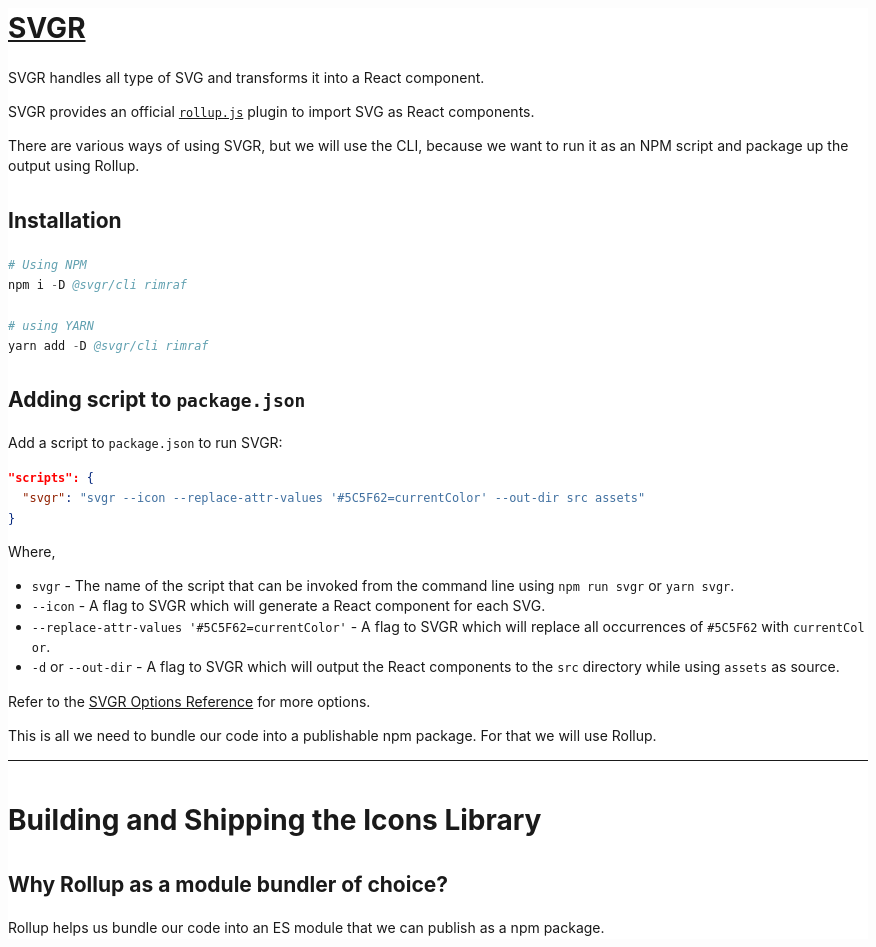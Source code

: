 
# [SVGR](https://react-svgr.com/)

SVGR handles all type of SVG and transforms it into a React component.

SVGR provides an official [`rollup.js`](https://rollupjs.org/) plugin to import SVG as React components.

There are various ways of using SVGR, but we will use the CLI, because we want to run it as an NPM script and package up the output using Rollup.

## Installation

```s
# Using NPM
npm i -D @svgr/cli rimraf

# using YARN
yarn add -D @svgr/cli rimraf
```

## Adding script to `package.json`

Add a script to `package.json` to run SVGR:

```json
"scripts": {
  "svgr": "svgr --icon --replace-attr-values '#5C5F62=currentColor' --out-dir src assets"
}
```

Where,

- `svgr` - The name of the script that can be invoked from the command line using `npm run svgr` or `yarn svgr`.
- `--icon` - A flag to SVGR which will generate a React component for each SVG.
- `--replace-attr-values '#5C5F62=currentColor'` - A flag to SVGR which will replace all occurrences of `#5C5F62` with `currentColor`.
- `-d` or `--out-dir` - A flag to SVGR which will output the React components to the `src` directory while using `assets` as source.

Refer to the [SVGR Options Reference](https://react-svgr.com/docs/options/) for more options.

This is all we need to bundle our code into a publishable npm package. For that we will use Rollup.

---

# Building and Shipping the Icons Library

## Why Rollup as a module bundler of choice?

Rollup helps us bundle our code into an ES module that we can publish as a npm package.
